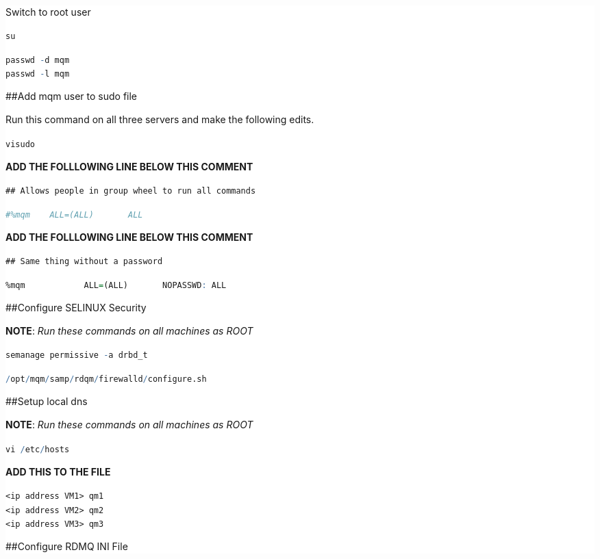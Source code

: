 Switch to root user

``` R
su
```

``` R
passwd -d mqm
passwd -l mqm
```

##Add mqm user to sudo file 

Run this command on all three servers and make the following edits.

```	 R
visudo  
```
**ADD THE FOLLLOWING LINE BELOW THIS COMMENT**
  
`## Allows people in group wheel to run all commands`

```	 R
#%mqm    ALL=(ALL)       ALL
```

**ADD THE FOLLLOWING LINE BELOW THIS COMMENT**    

`## Same thing without a password`

```	 R
%mqm            ALL=(ALL)       NOPASSWD: ALL
```

##Configure SELINUX Security

**NOTE**: *Run these commands on all machines as ROOT*

``` R
semanage permissive -a drbd_t
```

``` R
/opt/mqm/samp/rdqm/firewalld/configure.sh
```

##Setup local dns

**NOTE**: *Run these commands on all machines as ROOT*

``` R
vi /etc/hosts
```

**ADD THIS TO THE FILE**

```
<ip address VM1> qm1
<ip address VM2> qm2
<ip address VM3> qm3
```

##Configure RDMQ INI File
